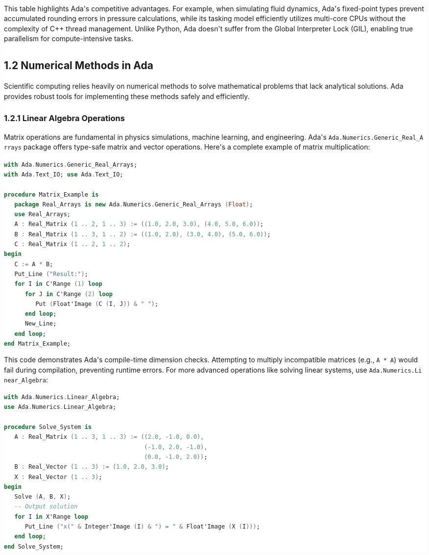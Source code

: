 This table highlights Ada's competitive advantages. For example, when simulating fluid dynamics, Ada's fixed-point types prevent accumulated rounding errors in pressure calculations, while its tasking model efficiently utilizes multi-core CPUs without the complexity of C++ thread management. Unlike Python, Ada doesn't suffer from the Global Interpreter Lock (GIL), enabling true parallelism for compute-intensive tasks.

## 1.2 Numerical Methods in Ada

Scientific computing relies heavily on numerical methods to solve mathematical problems that lack analytical solutions. Ada provides robust tools for implementing these methods safely and efficiently.

### 1.2.1 Linear Algebra Operations

Matrix operations are fundamental in physics simulations, machine learning, and engineering. Ada's `Ada.Numerics.Generic_Real_Arrays` package offers type-safe matrix and vector operations. Here's a complete example of matrix multiplication:

```ada
with Ada.Numerics.Generic_Real_Arrays;
with Ada.Text_IO; use Ada.Text_IO;

procedure Matrix_Example is
   package Real_Arrays is new Ada.Numerics.Generic_Real_Arrays (Float);
   use Real_Arrays;
   A : Real_Matrix (1 .. 2, 1 .. 3) := ((1.0, 2.0, 3.0), (4.0, 5.0, 6.0));
   B : Real_Matrix (1 .. 3, 1 .. 2) := ((1.0, 2.0), (3.0, 4.0), (5.0, 6.0));
   C : Real_Matrix (1 .. 2, 1 .. 2);
begin
   C := A * B;
   Put_Line ("Result:");
   for I in C'Range (1) loop
      for J in C'Range (2) loop
         Put (Float'Image (C (I, J)) & " ");
      end loop;
      New_Line;
   end loop;
end Matrix_Example;
```

This code demonstrates Ada's compile-time dimension checks. Attempting to multiply incompatible matrices (e.g., `A * A`) would fail during compilation, preventing runtime errors. For more advanced operations like solving linear systems, use `Ada.Numerics.Linear_Algebra`:

```ada
with Ada.Numerics.Linear_Algebra;
use Ada.Numerics.Linear_Algebra;

procedure Solve_System is
   A : Real_Matrix (1 .. 3, 1 .. 3) := ((2.0, -1.0, 0.0), 
                                        (-1.0, 2.0, -1.0), 
                                        (0.0, -1.0, 2.0));
   B : Real_Vector (1 .. 3) := (1.0, 2.0, 3.0);
   X : Real_Vector (1 .. 3);
begin
   Solve (A, B, X);
   -- Output solution
   for I in X'Range loop
      Put_Line ("x(" & Integer'Image (I) & ") = " & Float'Image (X (I)));
   end loop;
end Solve_System;
```
